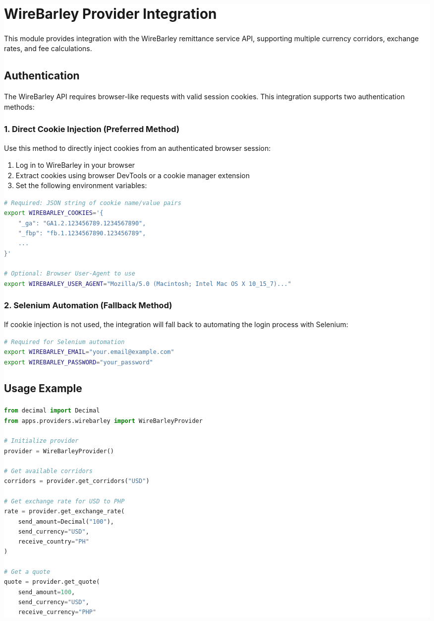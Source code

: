 # WireBarley Provider Integration

This module provides integration with the WireBarley remittance service API, supporting multiple currency corridors, exchange rates, and fee calculations.

## Authentication

The WireBarley API requires browser-like requests with valid session cookies. This integration supports two authentication methods:

### 1. Direct Cookie Injection (Preferred Method)

Use this method to directly inject cookies from an authenticated browser session:

1. Log in to WireBarley in your browser
2. Extract cookies using browser DevTools or a cookie manager extension
3. Set the following environment variables:

```bash
# Required: JSON string of cookie name/value pairs
export WIREBARLEY_COOKIES='{
    "_ga": "GA1.2.123456789.1234567890",
    "_fbp": "fb.1.1234567890.123456789",
    ...
}'

# Optional: Browser User-Agent to use
export WIREBARLEY_USER_AGENT="Mozilla/5.0 (Macintosh; Intel Mac OS X 10_15_7)..."
```

### 2. Selenium Automation (Fallback Method)

If cookie injection is not used, the integration will fall back to automating the login process with Selenium:

```bash
# Required for Selenium automation
export WIREBARLEY_EMAIL="your.email@example.com"
export WIREBARLEY_PASSWORD="your_password"
```

## Usage Example

```python
from decimal import Decimal
from apps.providers.wirebarley import WireBarleyProvider

# Initialize provider
provider = WireBarleyProvider()

# Get available corridors
corridors = provider.get_corridors("USD")

# Get exchange rate for USD to PHP
rate = provider.get_exchange_rate(
    send_amount=Decimal("100"),
    send_currency="USD",
    receive_country="PH"
)

# Get a quote
quote = provider.get_quote(
    send_amount=100,
    send_currency="USD",
    receive_currency="PHP"
```